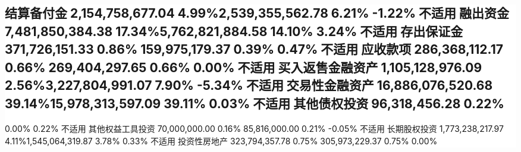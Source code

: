 结算备付金
2,154,758,677.04
4.99%2,539,355,562.78
6.21%
-1.22%
不适用
融出资金
7,481,850,384.38
17.34%5,762,821,884.58
14.10%
3.24%
不适用
存出保证金
371,726,151.33
0.86%
159,975,179.37
0.39%
0.47%
不适用
应收款项
286,368,112.17
0.66%
269,404,297.65
0.66%
0.00%
不适用
买入返售金融资产
1,105,128,976.09
2.56%3,227,804,991.07
7.90%
-5.34%
不适用
交易性金融资产
16,886,076,520.68
39.14%15,978,313,597.09
39.11%
0.03%
不适用
其他债权投资
96,318,456.28
0.22%
-
0.00%
0.22%
不适用
其他权益工具投资
70,000,000.00
0.16%
85,816,000.00
0.21%
-0.05%
不适用
长期股权投资
1,773,238,217.97
4.11%1,545,064,319.87
3.78%
0.33%
不适用
投资性房地产
323,794,357.78
0.75%
305,973,229.37
0.75%
0.00%